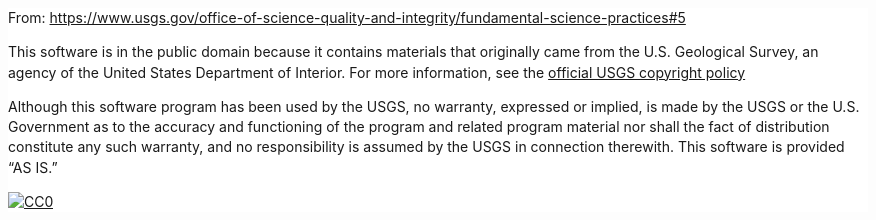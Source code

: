 From:
<https://www.usgs.gov/office-of-science-quality-and-integrity/fundamental-science-practices#5>

This software is in the public domain because it contains materials that
originally came from the U.S. Geological Survey, an agency of the United
States Department of Interior. For more information, see the [official
USGS copyright
policy](https://www.usgs.gov/information-policies-and-instructions/copyrights-and-credits "official USGS copyright policy")

Although this software program has been used by the USGS, no warranty,
expressed or implied, is made by the USGS or the U.S. Government as to
the accuracy and functioning of the program and related program material
nor shall the fact of distribution constitute any such warranty, and no
responsibility is assumed by the USGS in connection therewith. This
software is provided “AS IS.”

[![CC0](https://i.creativecommons.org/p/zero/1.0/88x31.png)](https://creativecommons.org/publicdomain/zero/1.0/)
